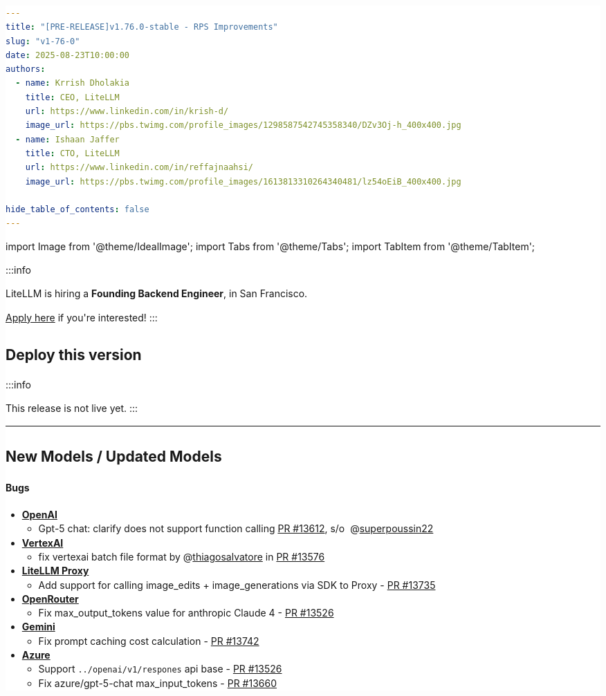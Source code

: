 ```yaml
---
title: "[PRE-RELEASE]v1.76.0-stable - RPS Improvements"
slug: "v1-76-0"
date: 2025-08-23T10:00:00
authors:
  - name: Krrish Dholakia
    title: CEO, LiteLLM
    url: https://www.linkedin.com/in/krish-d/
    image_url: https://pbs.twimg.com/profile_images/1298587542745358340/DZv3Oj-h_400x400.jpg
  - name: Ishaan Jaffer
    title: CTO, LiteLLM
    url: https://www.linkedin.com/in/reffajnaahsi/
    image_url: https://pbs.twimg.com/profile_images/1613813310264340481/lz54oEiB_400x400.jpg

hide_table_of_contents: false
---
```


import Image from '@theme/IdealImage';
import Tabs from '@theme/Tabs';
import TabItem from '@theme/TabItem';

:::info

LiteLLM is hiring a **Founding Backend Engineer**, in San Francisco. 

[Apply here](https://www.ycombinator.com/companies/litellm/jobs/6uvoBp3-founding-backend-engineer) if you're interested!
:::





## Deploy this version

:::info

This release is not live yet. 
:::


---

## New Models / Updated Models

#### Bugs
- **[OpenAI](../../docs/providers/openai)**
    - Gpt-5 chat: clarify does not support function calling [PR #13612](https://github.com/BerriAI/litellm/pull/13612), s/o  @[superpoussin22](https://github.com/superpoussin22)
- **[VertexAI](../../docs/providers/vertex)**
    - fix vertexai batch file format by @[thiagosalvatore](https://github.com/thiagosalvatore) in [PR #13576](https://github.com/BerriAI/litellm/pull/13576)
- **[LiteLLM Proxy](../../docs/providers/litellm_proxy)**
    - Add support for calling image_edits + image_generations via SDK to Proxy - [PR #13735](https://github.com/BerriAI/litellm/pull/13735)
- **[OpenRouter](../../docs/providers/openrouter)**
    - Fix max_output_tokens value for anthropic Claude 4 - [PR #13526](https://github.com/BerriAI/litellm/pull/13526)
- **[Gemini](../../docs/providers/gemini)**
    - Fix prompt caching cost calculation - [PR #13742](https://github.com/BerriAI/litellm/pull/13742)
- **[Azure](../../docs/providers/azure)**
    - Support `../openai/v1/respones` api base - [PR #13526](https://github.com/BerriAI/litellm/pull/13526)
    - Fix azure/gpt-5-chat max_input_tokens - [PR #13660](https://github.com/BerriAI/litellm/pull/13660)